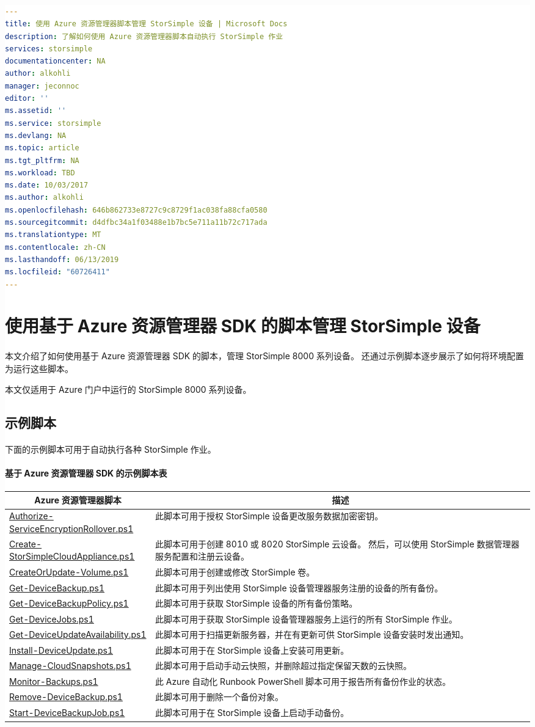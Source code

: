 ```yaml
---
title: 使用 Azure 资源管理器脚本管理 StorSimple 设备 | Microsoft Docs
description: 了解如何使用 Azure 资源管理器脚本自动执行 StorSimple 作业
services: storsimple
documentationcenter: NA
author: alkohli
manager: jeconnoc
editor: ''
ms.assetid: ''
ms.service: storsimple
ms.devlang: NA
ms.topic: article
ms.tgt_pltfrm: NA
ms.workload: TBD
ms.date: 10/03/2017
ms.author: alkohli
ms.openlocfilehash: 646b862733e8727c9c8729f1ac038fa88cfa0580
ms.sourcegitcommit: d4dfbc34a1f03488e1b7bc5e711a11b72c717ada
ms.translationtype: MT
ms.contentlocale: zh-CN
ms.lasthandoff: 06/13/2019
ms.locfileid: "60726411"
---
```

# <a name="use-azure-resource-manager-sdk-based-scripts-to-manage-storsimple-devices"></a>使用基于 Azure 资源管理器 SDK 的脚本管理 StorSimple 设备

本文介绍了如何使用基于 Azure 资源管理器 SDK 的脚本，管理 StorSimple 8000 系列设备。 还通过示例脚本逐步展示了如何将环境配置为运行这些脚本。

本文仅适用于 Azure 门户中运行的 StorSimple 8000 系列设备。

## <a name="sample-scripts"></a>示例脚本

下面的示例脚本可用于自动执行各种 StorSimple 作业。

#### <a name="table-of-azure-resource-manager-sdk-based-sample-scripts"></a>基于 Azure 资源管理器 SDK 的示例脚本表

| Azure 资源管理器脚本                    | 描述                                                                                                                                                                                                       |
|--------------------------------------------------|-------------------------------------------------------------------------------------------------------------------------------------------------------------------------------------------------------------------|
| [Authorize-ServiceEncryptionRollover.ps1](https://raw.githubusercontent.com/anoobbacker/storsimpledevicemgmttools/master/Authorize-ServiceEncryptionRollover.ps1)          | 此脚本可用于授权 StorSimple 设备更改服务数据加密密钥。                                                                                                           |
| [Create-StorSimpleCloudAppliance.ps1](https://raw.githubusercontent.com/anoobbacker/storsimpledevicemgmttools/master/Create-StorSimpleCloudAppliance.ps1)              | 此脚本可用于创建 8010 或 8020 StorSimple 云设备。 然后，可以使用 StorSimple 数据管理器服务配置和注册云设备。                                                       |
| [CreateOrUpdate-Volume.ps1](https://raw.githubusercontent.com/anoobbacker/storsimpledevicemgmttools/master/CreateOrUpdate-Volume.ps1)                        | 此脚本可用于创建或修改 StorSimple 卷。                                                                                                                                                             |
| [Get-DeviceBackup.ps1](https://raw.githubusercontent.com/anoobbacker/storsimpledevicemgmttools/master/Get-DeviceBackup.ps1)                             | 此脚本可用于列出使用 StorSimple 设备管理器服务注册的设备的所有备份。                                                                                                          |
| [Get-DeviceBackupPolicy.ps1](https://raw.githubusercontent.com/anoobbacker/storsimpledevicemgmttools/master/Get-DeviceBackupPolicy.ps1)                       | 此脚本可用于获取 StorSimple 设备的所有备份策略。                                                                                                                                                 |
| [Get-DeviceJobs.ps1](https://raw.githubusercontent.com/anoobbacker/storsimpledevicemgmttools/master/Get-DeviceJobs.ps1)                               | 此脚本可用于获取 StorSimple 设备管理器服务上运行的所有 StorSimple 作业。                                                                                                                     |
| [Get-DeviceUpdateAvailability.ps1](https://raw.githubusercontent.com/anoobbacker/storsimpledevicemgmttools/master/Get-DeviceUpdateAvailability.ps1)                 | 此脚本可用于扫描更新服务器，并在有更新可供 StorSimple 设备安装时发出通知。                                                                                          |
| [Install-DeviceUpdate.ps1](https://raw.githubusercontent.com/anoobbacker/storsimpledevicemgmttools/master/Install-DeviceUpdate.ps1)                         | 此脚本可用于在 StorSimple 设备上安装可用更新。                                                                                                                                           |
| [Manage-CloudSnapshots.ps1](https://raw.githubusercontent.com/anoobbacker/storsimpledevicemgmttools/master/Manage-CloudSnapshots.ps1)                        | 此脚本可用于启动手动云快照，并删除超过指定保留天数的云快照。                                                                                                   |
| [Monitor-Backups.ps1](https://raw.githubusercontent.com/anoobbacker/storsimpledevicemgmttools/master/Monitor-Backups.ps1)                              | 此 Azure 自动化 Runbook PowerShell 脚本可用于报告所有备份作业的状态。                                                                                                              |
| [Remove-DeviceBackup.ps1](https://raw.githubusercontent.com/anoobbacker/storsimpledevicemgmttools/master/Remove-DeviceBackup.ps1)                          | 此脚本可用于删除一个备份对象。                                                                                                                                                           |
| [Start-DeviceBackupJob.ps1](https://raw.githubusercontent.com/anoobbacker/storsimpledevicemgmttools/master/Start-DeviceBackupJob.ps1)                        | 此脚本可用于在 StorSimple 设备上启动手动备份。                                                                                                                                       |